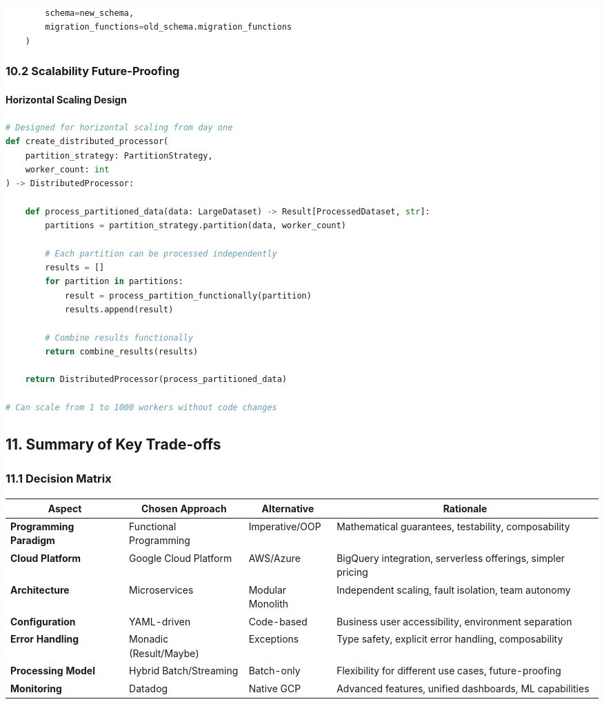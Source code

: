 ```python
        schema=new_schema,
        migration_functions=old_schema.migration_functions
    )
```

### 10.2 Scalability Future-Proofing

#### Horizontal Scaling Design
```python
# Designed for horizontal scaling from day one
def create_distributed_processor(
    partition_strategy: PartitionStrategy,
    worker_count: int
) -> DistributedProcessor:
    
    def process_partitioned_data(data: LargeDataset) -> Result[ProcessedDataset, str]:
        partitions = partition_strategy.partition(data, worker_count)
        
        # Each partition can be processed independently
        results = []
        for partition in partitions:
            result = process_partition_functionally(partition)
            results.append(result)
        
        # Combine results functionally
        return combine_results(results)
    
    return DistributedProcessor(process_partitioned_data)

# Can scale from 1 to 1000 workers without code changes
```

## 11. Summary of Key Trade-offs

### 11.1 Decision Matrix

| Aspect | Chosen Approach | Alternative | Rationale |
|--------|----------------|-------------|-----------|
| **Programming Paradigm** | Functional Programming | Imperative/OOP | Mathematical guarantees, testability, composability |
| **Cloud Platform** | Google Cloud Platform | AWS/Azure | BigQuery integration, serverless offerings, simpler pricing |
| **Architecture** | Microservices | Modular Monolith | Independent scaling, fault isolation, team autonomy |
| **Configuration** | YAML-driven | Code-based | Business user accessibility, environment separation |
| **Error Handling** | Monadic (Result/Maybe) | Exceptions | Type safety, explicit error handling, composability |
| **Processing Model** | Hybrid Batch/Streaming | Batch-only | Flexibility for different use cases, future-proofing |
| **Monitoring** | Datadog | Native GCP | Advanced features, unified dashboards, ML capabilities |
